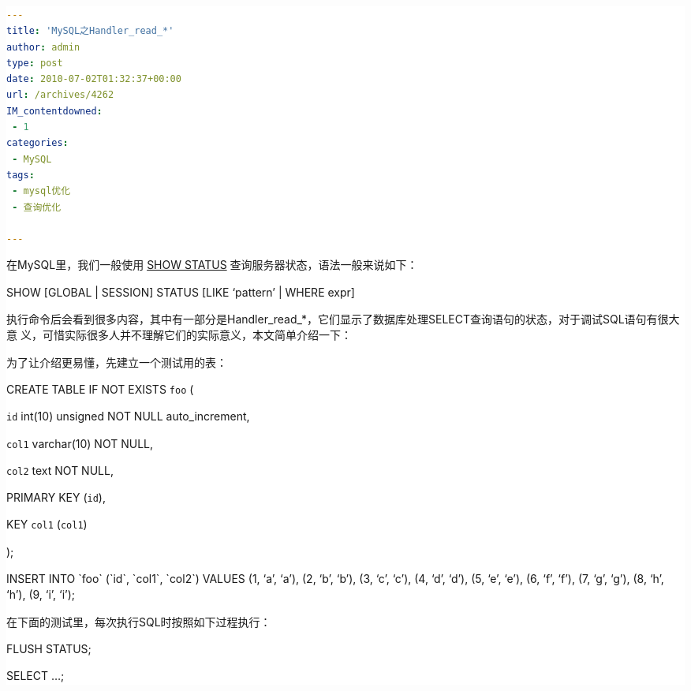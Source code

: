 ```yaml
---
title: 'MySQL之Handler_read_*'
author: admin
type: post
date: 2010-07-02T01:32:37+00:00
url: /archives/4262
IM_contentdowned:
 - 1
categories:
 - MySQL
tags:
 - mysql优化
 - 查询优化

---
```

在MySQL里，我们一般使用 [SHOW STATUS](http://dev.mysql.com/doc/refman/5.0/en/show-status.html) 查询服务器状态，语法一般来说如下：

SHOW [GLOBAL | SESSION] STATUS [LIKE ‘pattern’ | WHERE expr]

执行命令后会看到很多内容，其中有一部分是Handler\_read\_*，它们显示了数据库处理SELECT查询语句的状态，对于调试SQL语句有很大意 义，可惜实际很多人并不理解它们的实际意义，本文简单介绍一下：

为了让介绍更易懂，先建立一个测试用的表：

CREATE TABLE IF NOT EXISTS `foo` (

 `id` int(10) unsigned NOT NULL auto_increment,

 `col1` varchar(10) NOT NULL,

 `col2` text NOT NULL,

 PRIMARY KEY (`id`),

 KEY `col1` (`col1`)

 );

INSERT INTO \`foo\` (\`id\`, \`col1\`, \`col2\`) VALUES
(1, ‘a’, ‘a’),
(2, ‘b’, ‘b’),
(3, ‘c’, ‘c’),
(4, ‘d’, ‘d’),
(5, ‘e’, ‘e’),
(6, ‘f’, ‘f’),
(7, ‘g’, ‘g’),
(8, ‘h’, ‘h’),
(9, ‘i’, ‘i’);

在下面的测试里，每次执行SQL时按照如下过程执行：

FLUSH STATUS;

 SELECT …;

